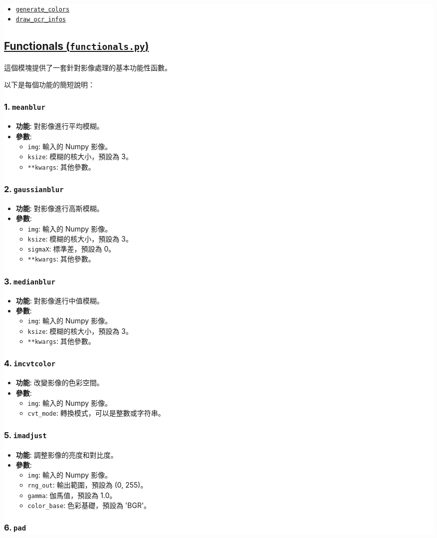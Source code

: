   - [`generate_colors`](#4-generate_colors)
  - [`draw_ocr_infos`](#5-draw_ocr_infos)

## [Functionals (`functionals.py`)](../docsaidkit/vision/functionals.py)

這個模塊提供了一套針對影像處理的基本功能性函數。

以下是每個功能的簡短說明：

### 1. `meanblur`

- **功能**: 對影像進行平均模糊。
- **參數**:
  - `img`: 輸入的 Numpy 影像。
  - `ksize`: 模糊的核大小，預設為 3。
  - `**kwargs`: 其他參數。

### 2. `gaussianblur`

- **功能**: 對影像進行高斯模糊。
- **參數**:
  - `img`: 輸入的 Numpy 影像。
  - `ksize`: 模糊的核大小，預設為 3。
  - `sigmaX`: 標準差，預設為 0。
  - `**kwargs`: 其他參數。

### 3. `medianblur`

- **功能**: 對影像進行中值模糊。
- **參數**:
  - `img`: 輸入的 Numpy 影像。
  - `ksize`: 模糊的核大小，預設為 3。
  - `**kwargs`: 其他參數。

### 4. `imcvtcolor`

- **功能**: 改變影像的色彩空間。
- **參數**:
  - `img`: 輸入的 Numpy 影像。
  - `cvt_mode`: 轉換模式，可以是整數或字符串。

### 5. `imadjust`

- **功能**: 調整影像的亮度和對比度。
- **參數**:
  - `img`: 輸入的 Numpy 影像。
  - `rng_out`: 輸出範圍，預設為 (0, 255)。
  - `gamma`: 伽馬值，預設為 1.0。
  - `color_base`: 色彩基礎，預設為 'BGR'。

### 6. `pad`
